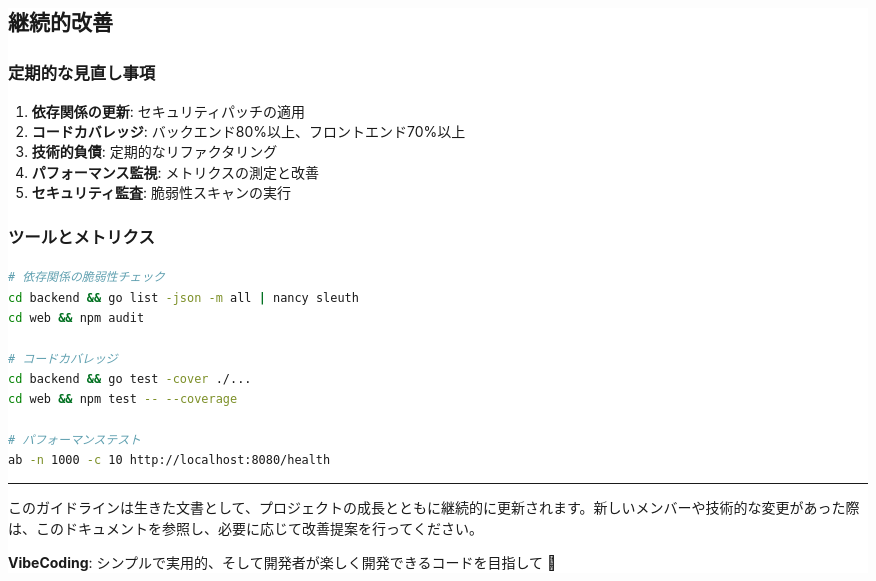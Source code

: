 ## 継続的改善

### 定期的な見直し事項
1. **依存関係の更新**: セキュリティパッチの適用
2. **コードカバレッジ**: バックエンド80%以上、フロントエンド70%以上
3. **技術的負債**: 定期的なリファクタリング
4. **パフォーマンス監視**: メトリクスの測定と改善
5. **セキュリティ監査**: 脆弱性スキャンの実行

### ツールとメトリクス
```bash
# 依存関係の脆弱性チェック
cd backend && go list -json -m all | nancy sleuth
cd web && npm audit

# コードカバレッジ
cd backend && go test -cover ./...
cd web && npm test -- --coverage

# パフォーマンステスト
ab -n 1000 -c 10 http://localhost:8080/health
```

---

このガイドラインは生きた文書として、プロジェクトの成長とともに継続的に更新されます。新しいメンバーや技術的な変更があった際は、このドキュメントを参照し、必要に応じて改善提案を行ってください。

**VibeCoding**: シンプルで実用的、そして開発者が楽しく開発できるコードを目指して 🚀